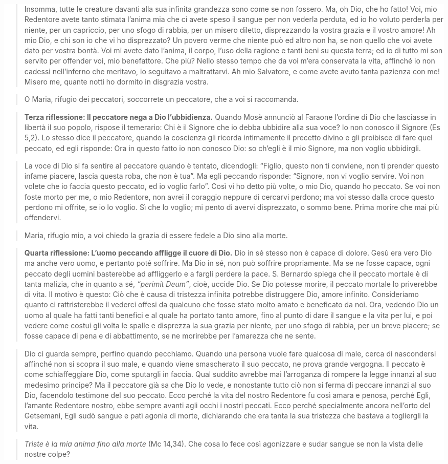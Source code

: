 >Insomma, tutte le creature davanti alla sua infinita grandezza sono come se non fossero. Ma, oh Dio, che ho fatto! Voi, mio Redentore avete tanto stimata l’anima mia che ci avete speso il sangue per non vederla perduta, ed io ho voluto perderla per niente, per un capriccio, per uno sfogo di rabbia, per un misero diletto, disprezzando la vostra grazia e il vostro amore! Ah mio Dio, e chi son io che vi ho disprezzato? Un povero verme che niente può ed altro non ha, se non quello che voi avete dato per vostra bontà. Voi mi avete dato l’anima, il corpo, l’uso della ragione e tanti beni su questa terra; ed io di tutto mi son servito per offender voi, mio benefattore. Che più? Nello stesso tempo che da voi m’era conservata la vita, affinché io non cadessi nell’inferno che meritavo, io seguitavo a maltrattarvi. Ah mio Salvatore, e come avete avuto tanta pazienza con me! Misero me, quante notti ho dormito in disgrazia vostra.
 
>O Maria, rifugio dei peccatori, soccorrete un peccatore, che a voi si raccomanda.

>**Terza riflessione: Il peccatore nega a Dio l’ubbidienza.**
Quando Mosè annunciò al Faraone l’ordine di Dio che lasciasse in libertà il suo popolo, rispose il temerario: Chi è il Signore che io debba ubbidire alla sua voce? Io non conosco il Signore (Es 5,2). Lo stesso dice il peccatore, quando la coscienza gli ricorda intimamente il precetto divino e gli proibisce di fare quel peccato, ed egli risponde: Ora in questo fatto io non conosco Dio: so ch’egli è il mio Signore, ma non voglio ubbidirgli.

>La voce di Dio si fa sentire al peccatore quando è tentato, dicendogli: “Figlio, questo non ti conviene, non ti prender questo infame piacere, lascia questa roba, che non è tua”. Ma egli peccando risponde: “Signore, non vi voglio servire. Voi non volete che io faccia questo peccato, ed io voglio farlo”. Così vi ho detto più volte, o mio Dio, quando ho peccato. Se voi non foste morto per me, o mio Redentore, non avrei il coraggio neppure di cercarvi perdono; ma voi stesso dalla croce questo perdono mi offrite, se io lo voglio. Sì che lo voglio; mi pento di avervi disprezzato, o sommo bene. Prima morire che mai più offendervi.

>Maria, rifugio mio, a voi chiedo la grazia di essere fedele a Dio sino alla morte.

>**Quarta riflessione: L’uomo peccando affligge il cuore di Dio.**
Dio in sé stesso non è capace di dolore. Gesù era vero Dio ma anche vero uomo, e pertanto poté soffrire. Ma Dio in sé, non può soffrire propriamente. Ma se ne fosse capace, ogni peccato degli uomini basterebbe ad affliggerlo e a fargli perdere la pace. S. Bernardo spiega che il peccato mortale è di tanta malizia, che in quanto a sé, *“perimit Deum”*, cioè, uccide Dio. Se Dio potesse morire, il peccato mortale lo priverebbe di vita. Il motivo è questo: Ciò che è causa di tristezza infinita potrebbe distruggere Dio, amore infinito. Consideriamo quanto ci rattristerebbe il vederci offesi da qualcuno che fosse stato molto amato e beneficato da noi. Ora, vedendo Dio un uomo al quale ha fatti tanti benefici e al quale ha portato tanto amore, fino al punto di dare il sangue e la vita per lui, e poi vedere come costui gli volta le spalle e disprezza la sua grazia per niente, per uno sfogo di rabbia, per un breve piacere; se fosse capace di pena e di abbattimento, se ne morirebbe per l’amarezza che ne sente.

>Dio ci guarda sempre, perfino quando pecchiamo. Quando una persona vuole fare qualcosa di male, cerca di nascondersi affinché non si scopra il suo male, e quando viene smascherato il suo peccato, ne prova grande vergogna. Il peccato è come schiaffeggiare Dio, come sputargli in faccia. Qual suddito avrebbe mai l’arroganza di rompere la legge innanzi al suo medesimo principe? Ma il peccatore già sa che Dio lo vede, e nonostante tutto ciò non si ferma di peccare innanzi al suo Dio, facendolo testimone del suo peccato. Ecco perché la vita del nostro Redentore fu così amara e penosa, perché Egli, l’amante Redentore nostro, ebbe sempre avanti agli occhi i nostri peccati. Ecco perché specialmente ancora nell’orto del Getsemani, Egli sudò sangue e patì agonia di morte, dichiarando che era tanta la sua tristezza che bastava a togliergli la vita.

>*Triste è la mia anima fino alla morte* (Mc 14,34). Che cosa lo fece così agonizzare e sudar sangue se non la vista delle nostre colpe?
